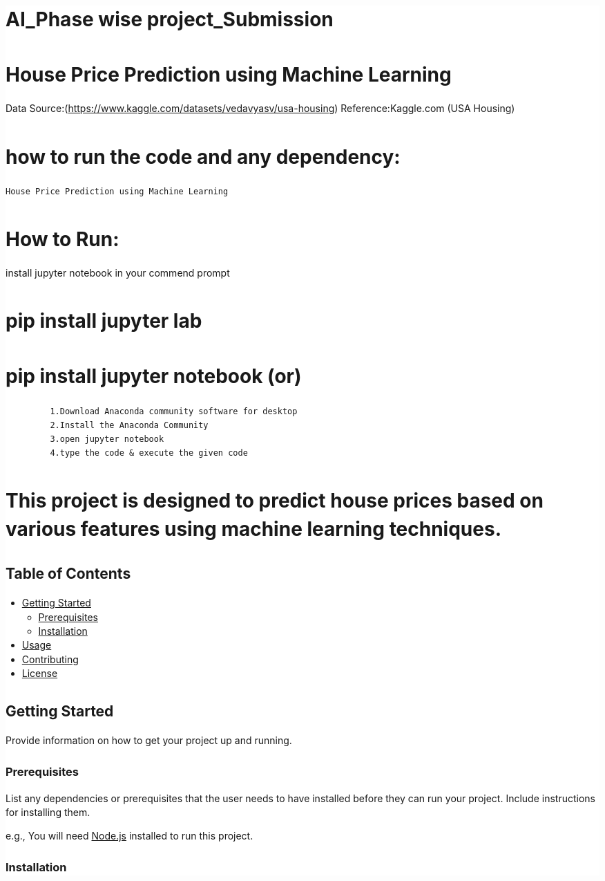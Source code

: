 # AI_Phase wise project_Submission
# House Price Prediction using Machine Learning

Data Source:(https://www.kaggle.com/datasets/vedavyasv/usa-housing)
Reference:Kaggle.com (USA Housing)

# how to run the code and any dependency:
    House Price Prediction using Machine Learning

# How to Run:
install jupyter notebook in your commend prompt
  # pip install jupyter lab
  # pip install jupyter notebook (or)
             1.Download Anaconda community software for desktop
             2.Install the Anaconda Community
             3.open jupyter notebook 
             4.type the code & execute the given code

             
# This project is designed to predict house prices based on various features using machine learning techniques.

## Table of Contents

- [Getting Started](#getting-started)
  - [Prerequisites](#prerequisites)
  - [Installation](#installation)
- [Usage](#usage)
- [Contributing](#contributing)
- [License](#license)

## Getting Started

Provide information on how to get your project up and running.

### Prerequisites

List any dependencies or prerequisites that the user needs to have installed before they can run your project. Include instructions for installing them.

e.g., You will need [Node.js](https://nodejs.org/) installed to run this project.

### Installation
